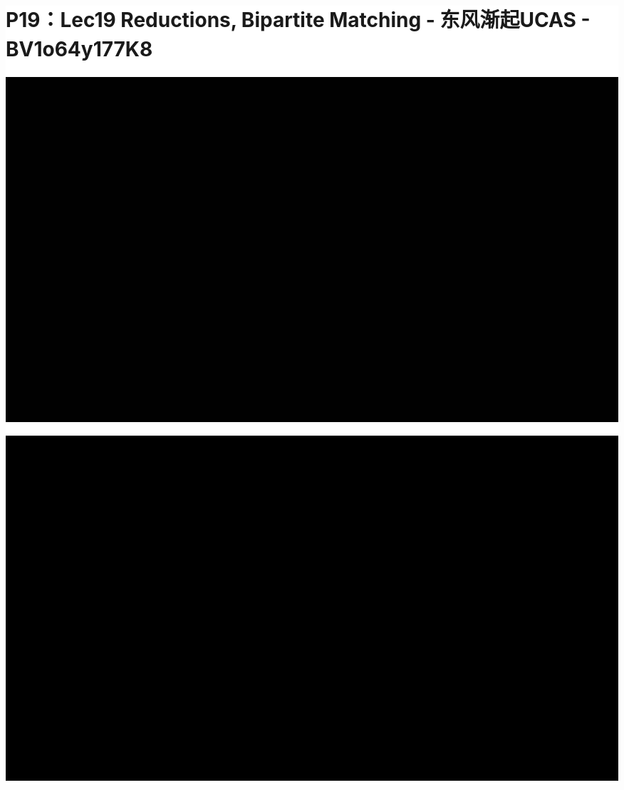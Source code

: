 # P19：Lec19 Reductions, Bipartite Matching - 东风渐起UCAS - BV1o64y177K8

![](img/51c46a55c13f83ed9e095dd93d59cc15_0.png)

![](img/51c46a55c13f83ed9e095dd93d59cc15_1.png)
